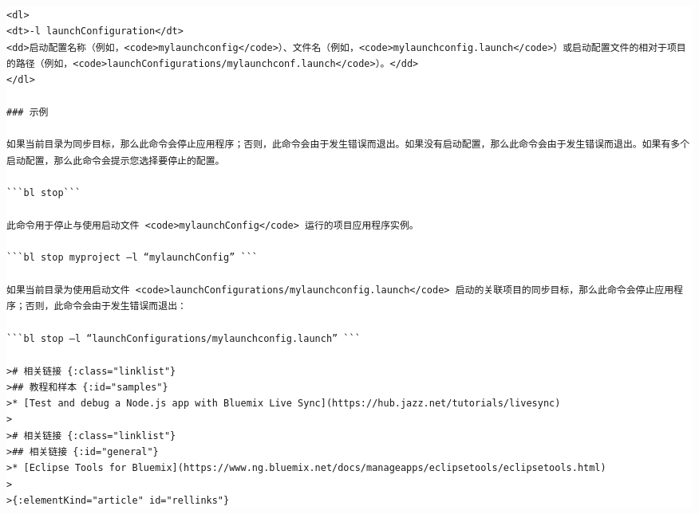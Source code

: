 ```
<dl>
<dt>-l launchConfiguration</dt>
<dd>启动配置名称（例如，<code>mylaunchconfig</code>）、文件名（例如，<code>mylaunchconfig.launch</code>）或启动配置文件的相对于项目的路径（例如，<code>launchConfigurations/mylaunchconf.launch</code>）。</dd>
</dl>

### 示例

如果当前目录为同步目标，那么此命令会停止应用程序；否则，此命令会由于发生错误而退出。如果没有启动配置，那么此命令会由于发生错误而退出。如果有多个启动配置，那么此命令会提示您选择要停止的配置。

```bl stop```

此命令用于停止与使用启动文件 <code>mylaunchConfig</code> 运行的项目应用程序实例。

```bl stop myproject –l “mylaunchConfig” ```

如果当前目录为使用启动文件 <code>launchConfigurations/mylaunchconfig.launch</code> 启动的关联项目的同步目标，那么此命令会停止应用程序；否则，此命令会由于发生错误而退出：

```bl stop –l “launchConfigurations/mylaunchconfig.launch” ```  

># 相关链接 {:class="linklist"}
>## 教程和样本 {:id="samples"}
>* [Test and debug a Node.js app with Bluemix Live Sync](https://hub.jazz.net/tutorials/livesync)
>
># 相关链接 {:class="linklist"}
>## 相关链接 {:id="general"}
>* [Eclipse Tools for Bluemix](https://www.ng.bluemix.net/docs/manageapps/eclipsetools/eclipsetools.html)   
>
>{:elementKind="article" id="rellinks"}
